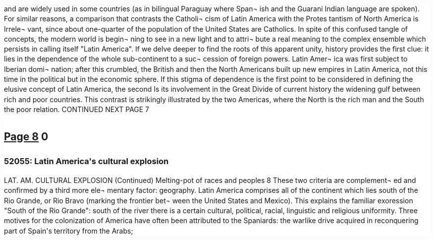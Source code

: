 and are widely used in some countries
(as in bilingual Paraguay where Span¬
ish and the Guarani Indian language
are spoken). For similar reasons, a
comparison that contrasts the Catholi¬
cism of Latin America with the Protes
tantism of North America is Irrele¬
vant, since about one-quarter of the
population of the United States are
Catholics.
In spite of this confused tangle of
concepts, the modern world is begin¬
ning to see in a new light and to attri¬
bute a real meaning to the complex
ensemble which persists in calling
itself "Latin America".
If we delve deeper to find the roots
of this apparent unity, history provides
the first clue: it lies in the dependence
of the whole sub-continent to a suc¬
cession of foreign powers. Latin Amer¬
ica was first subject to Iberian domi¬
nation; after this crumbled, the British
and then the North Americans built up
new empires in Latin America, not this
time in the political but in the economic
sphere.
If this stigma of dependence is the
first point to be considered in defining
the elusive concept of Latin America,
the second Is its involvement in the
Great Divide of current history the
widening gulf between rich and poor
countries. This contrast is strikingly
illustrated by the two Americas, where
the North is the rich man and the
South the poor relation.
CONTINUED NEXT PAGE
7
## [Page 8](https://demo.humlab.umu.se/courier/078274engo.pdf#page=8) 0
### 52055: Latin America's cultural explosion
LAT. AM. CULTURAL EXPLOSION (Continued)
Melting-pot of races and peoples
8
These two criteria are complement¬
ed and confirmed by a third more ele¬
mentary factor: geography. Latin
America comprises all of the continent
which lies south of the Rio Grande,
or Rio Bravo (marking the frontier bet¬
ween the United States and Mexico).
This explains the familiar exoression
"South of the Rio Grande": south of
the river there is a certain cultural,
political, racial, linguistic and religious
uniformity.
Three motives for the colonization
of America have often been attributed
to the Spaniards: the warlike drive
acquired in reconquering part of
Spain's territory from the Arabs;